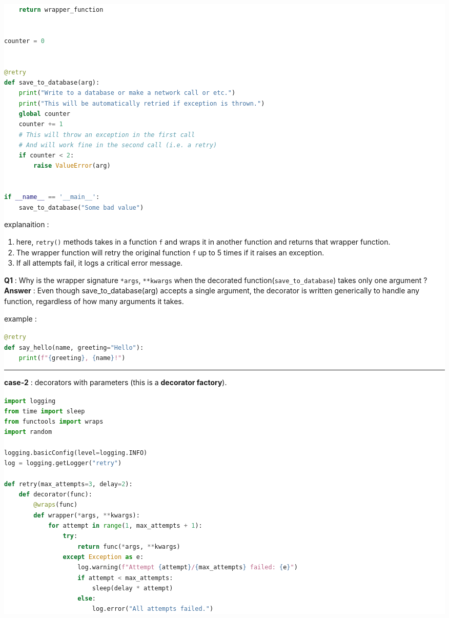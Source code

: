 ```python
    return wrapper_function


counter = 0


@retry
def save_to_database(arg):
    print("Write to a database or make a network call or etc.")
    print("This will be automatically retried if exception is thrown.")
    global counter
    counter += 1
    # This will throw an exception in the first call
    # And will work fine in the second call (i.e. a retry)
    if counter < 2:
        raise ValueError(arg)


if __name__ == '__main__':
    save_to_database("Some bad value")
```

explanaition : 
1. here, `retry()` methods takes in a function `f` and wraps it in another function and returns that wrapper function. 
2. The wrapper function will retry the original function `f` up to 5 times if it raises an exception. 
3. If all attempts fail, it logs a critical error message.

__Q1__ : Why is the wrapper signature `*args`, `**kwargs` when the decorated function(`save_to_database`) takes only one argument ?
__Answer__ : 
Even though save_to_database(arg) accepts a single argument, the decorator is written generically to handle any function, regardless of how many arguments it takes.

example : 
```python
@retry
def say_hello(name, greeting="Hello"):
    print(f"{greeting}, {name}!")
```
***
__case-2__ : decorators with parameters (this is a __decorator factory__).
```python
import logging
from time import sleep
from functools import wraps
import random

logging.basicConfig(level=logging.INFO)
log = logging.getLogger("retry")

def retry(max_attempts=3, delay=2):
    def decorator(func):
        @wraps(func)
        def wrapper(*args, **kwargs):
            for attempt in range(1, max_attempts + 1):
                try:
                    return func(*args, **kwargs)
                except Exception as e:
                    log.warning(f"Attempt {attempt}/{max_attempts} failed: {e}")
                    if attempt < max_attempts:
                        sleep(delay * attempt)
                    else:
                        log.error("All attempts failed.")
```